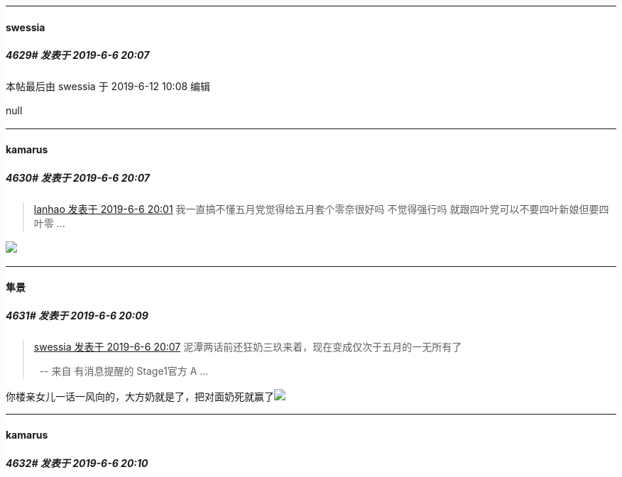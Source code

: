 





*****

####  swessia  
##### 4629#       发表于 2019-6-6 20:07



 本帖最后由 swessia 于 2019-6-12 10:08 编辑 

null







*****

####  kamarus  
##### 4630#       发表于 2019-6-6 20:07



<blockquote><a href="httphttps://bbs.saraba1st.com/2b/forum.php?mod=redirect&amp;goto=findpost&amp;pid=44021173&amp;ptid=1831320" target="_blank">lanhao 发表于 2019-6-6 20:01</a>
我一直搞不懂五月党觉得给五月套个零奈很好吗 不觉得强行吗 就跟四叶党可以不要四叶新娘但要四叶零 ...</blockquote>
<img src="https://i.loli.net/2019/06/06/5cf9020334b5f72842.jpg" referrerpolicy="no-referrer">







*****

####  隼景  
##### 4631#       发表于 2019-6-6 20:09



<blockquote><a href="httphttps://bbs.saraba1st.com/2b/forum.php?mod=redirect&amp;goto=findpost&amp;pid=44021266&amp;ptid=1831320" target="_blank">swessia 发表于 2019-6-6 20:07</a>
泥潭两话前还狂奶三玖来着，现在变成仅次于五月的一无所有了

  -- 来自 有消息提醒的 Stage1官方 A ...</blockquote>
你楼亲女儿一话一风向的，大方奶就是了，把对面奶死就赢了<img src="https://static.saraba1st.com/image/smiley/face2017/065.png" referrerpolicy="no-referrer">







*****

####  kamarus  
##### 4632#       发表于 2019-6-6 20:10
